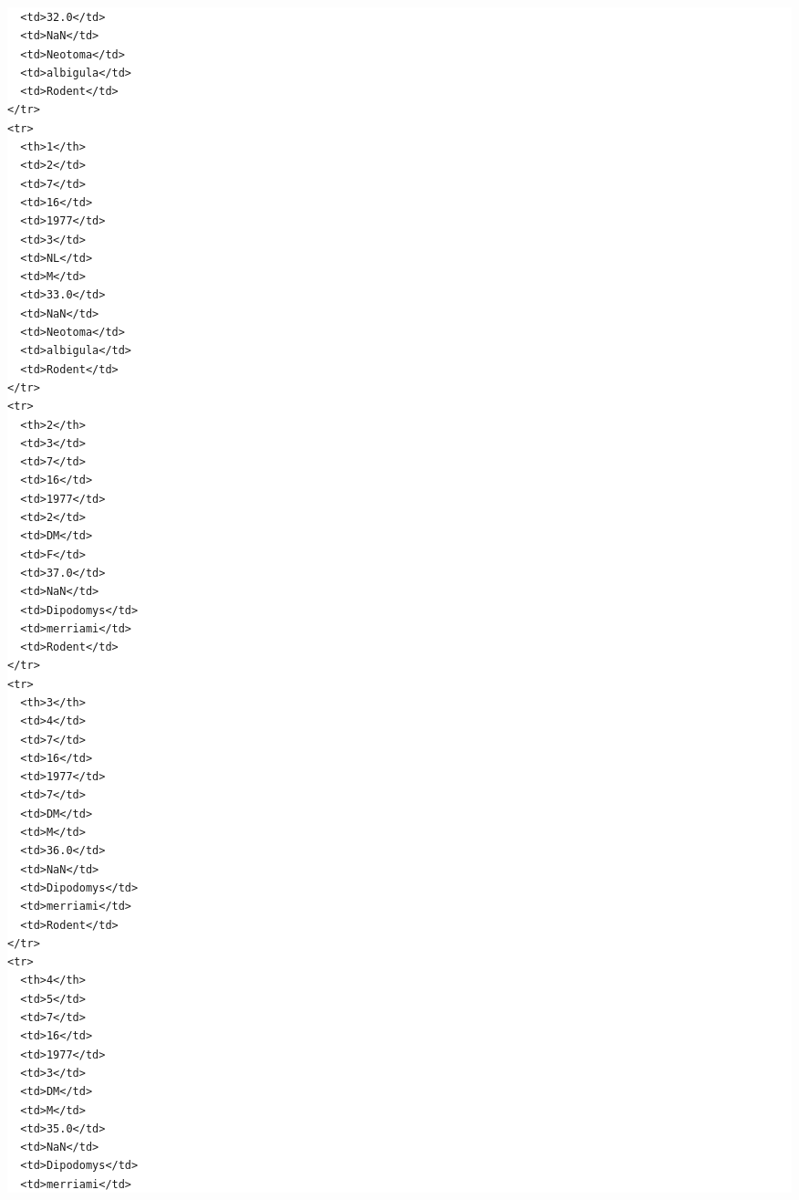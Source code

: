       <td>32.0</td>
      <td>NaN</td>
      <td>Neotoma</td>
      <td>albigula</td>
      <td>Rodent</td>
    </tr>
    <tr>
      <th>1</th>
      <td>2</td>
      <td>7</td>
      <td>16</td>
      <td>1977</td>
      <td>3</td>
      <td>NL</td>
      <td>M</td>
      <td>33.0</td>
      <td>NaN</td>
      <td>Neotoma</td>
      <td>albigula</td>
      <td>Rodent</td>
    </tr>
    <tr>
      <th>2</th>
      <td>3</td>
      <td>7</td>
      <td>16</td>
      <td>1977</td>
      <td>2</td>
      <td>DM</td>
      <td>F</td>
      <td>37.0</td>
      <td>NaN</td>
      <td>Dipodomys</td>
      <td>merriami</td>
      <td>Rodent</td>
    </tr>
    <tr>
      <th>3</th>
      <td>4</td>
      <td>7</td>
      <td>16</td>
      <td>1977</td>
      <td>7</td>
      <td>DM</td>
      <td>M</td>
      <td>36.0</td>
      <td>NaN</td>
      <td>Dipodomys</td>
      <td>merriami</td>
      <td>Rodent</td>
    </tr>
    <tr>
      <th>4</th>
      <td>5</td>
      <td>7</td>
      <td>16</td>
      <td>1977</td>
      <td>3</td>
      <td>DM</td>
      <td>M</td>
      <td>35.0</td>
      <td>NaN</td>
      <td>Dipodomys</td>
      <td>merriami</td>